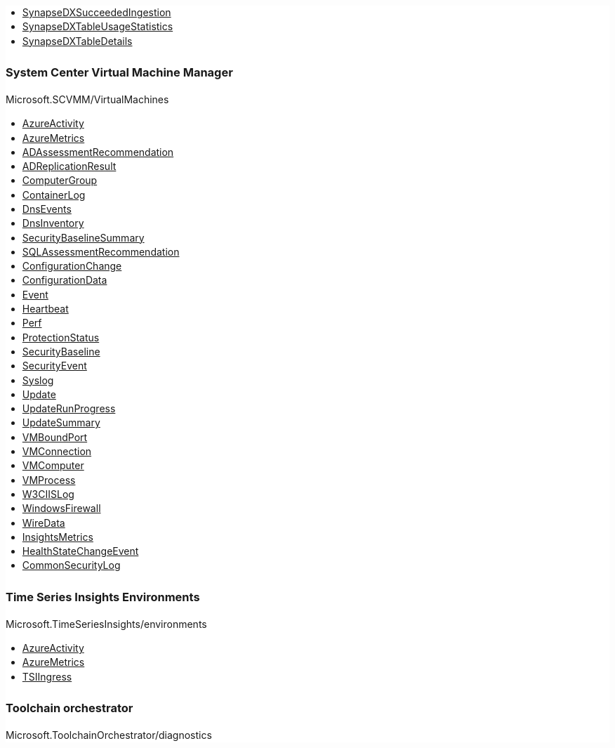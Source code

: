 - [SynapseDXSucceededIngestion](./tables/synapsedxsucceededingestion.md)
- [SynapseDXTableUsageStatistics](./tables/synapsedxtableusagestatistics.md)
- [SynapseDXTableDetails](./tables/synapsedxtabledetails.md)

### System Center Virtual Machine Manager  

Microsoft.SCVMM/VirtualMachines  

- [AzureActivity](./tables/azureactivity.md)
- [AzureMetrics](./tables/azuremetrics.md)
- [ADAssessmentRecommendation](./tables/adassessmentrecommendation.md)
- [ADReplicationResult](./tables/adreplicationresult.md)
- [ComputerGroup](./tables/computergroup.md)
- [ContainerLog](./tables/containerlog.md)
- [DnsEvents](./tables/dnsevents.md)
- [DnsInventory](./tables/dnsinventory.md)
- [SecurityBaselineSummary](./tables/securitybaselinesummary.md)
- [SQLAssessmentRecommendation](./tables/sqlassessmentrecommendation.md)
- [ConfigurationChange](./tables/configurationchange.md)
- [ConfigurationData](./tables/configurationdata.md)
- [Event](./tables/event.md)
- [Heartbeat](./tables/heartbeat.md)
- [Perf](./tables/perf.md)
- [ProtectionStatus](./tables/protectionstatus.md)
- [SecurityBaseline](./tables/securitybaseline.md)
- [SecurityEvent](./tables/securityevent.md)
- [Syslog](./tables/syslog.md)
- [Update](./tables/update.md)
- [UpdateRunProgress](./tables/updaterunprogress.md)
- [UpdateSummary](./tables/updatesummary.md)
- [VMBoundPort](./tables/vmboundport.md)
- [VMConnection](./tables/vmconnection.md)
- [VMComputer](./tables/vmcomputer.md)
- [VMProcess](./tables/vmprocess.md)
- [W3CIISLog](./tables/w3ciislog.md)
- [WindowsFirewall](./tables/windowsfirewall.md)
- [WireData](./tables/wiredata.md)
- [InsightsMetrics](./tables/insightsmetrics.md)
- [HealthStateChangeEvent](./tables/healthstatechangeevent.md)
- [CommonSecurityLog](./tables/commonsecuritylog.md)

### Time Series Insights Environments  

Microsoft.TimeSeriesInsights/environments  

- [AzureActivity](./tables/azureactivity.md)
- [AzureMetrics](./tables/azuremetrics.md)
- [TSIIngress](./tables/tsiingress.md)

### Toolchain orchestrator  

Microsoft.ToolchainOrchestrator/diagnostics  
